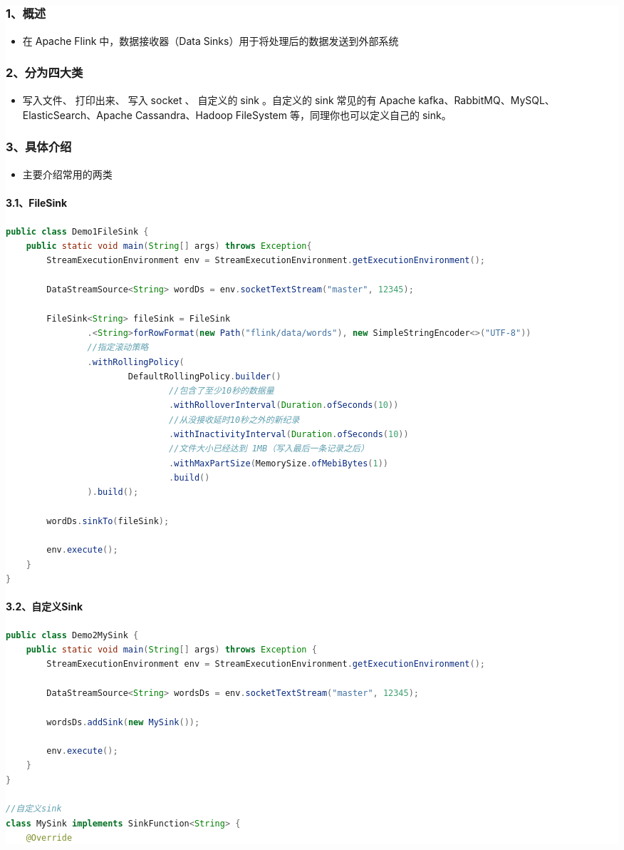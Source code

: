 ### 1、概述

- 在 Apache Flink 中，数据接收器（Data Sinks）用于将处理后的数据发送到外部系统

### 2、分为四大类

- 写入文件、
  打印出来、
  写入 socket 、
  自定义的 sink 。自定义的 sink 常见的有 Apache kafka、RabbitMQ、MySQL、ElasticSearch、Apache Cassandra、Hadoop FileSystem 等，同理你也可以定义自己的 sink。

### 3、具体介绍

- 主要介绍常用的两类

#### 3.1、FileSink

```java
public class Demo1FileSink {
    public static void main(String[] args) throws Exception{
        StreamExecutionEnvironment env = StreamExecutionEnvironment.getExecutionEnvironment();

        DataStreamSource<String> wordDs = env.socketTextStream("master", 12345);

        FileSink<String> fileSink = FileSink
                .<String>forRowFormat(new Path("flink/data/words"), new SimpleStringEncoder<>("UTF-8"))
                //指定滚动策略
                .withRollingPolicy(
                        DefaultRollingPolicy.builder()
                                //包含了至少10秒的数据量
                                .withRolloverInterval(Duration.ofSeconds(10))
                                //从没接收延时10秒之外的新纪录
                                .withInactivityInterval(Duration.ofSeconds(10))
                                //文件大小已经达到 1MB（写入最后一条记录之后）
                                .withMaxPartSize(MemorySize.ofMebiBytes(1))
                                .build()
                ).build();

        wordDs.sinkTo(fileSink);

        env.execute();
    }
}
```

#### 3.2、自定义Sink

~~~java 
public class Demo2MySink {
    public static void main(String[] args) throws Exception {
        StreamExecutionEnvironment env = StreamExecutionEnvironment.getExecutionEnvironment();

        DataStreamSource<String> wordsDs = env.socketTextStream("master", 12345);

        wordsDs.addSink(new MySink());

        env.execute();
    }
}

//自定义sink
class MySink implements SinkFunction<String> {
    @Override
~~~